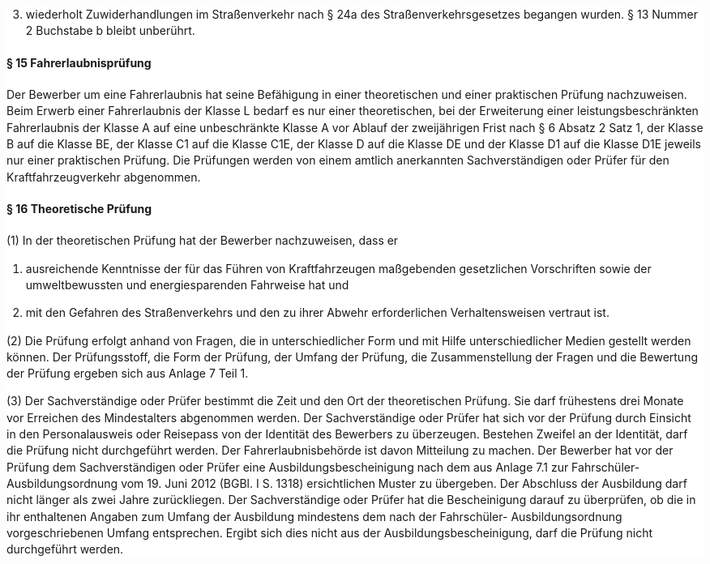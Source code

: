 
3.  wiederholt Zuwiderhandlungen im Straßenverkehr nach § 24a des
    Straßenverkehrsgesetzes begangen wurden. § 13 Nummer 2 Buchstabe b
    bleibt unberührt.





#### § 15 Fahrerlaubnisprüfung

Der Bewerber um eine Fahrerlaubnis hat seine Befähigung in einer
theoretischen und einer praktischen Prüfung nachzuweisen. Beim Erwerb
einer Fahrerlaubnis der Klasse L bedarf es nur einer theoretischen,
bei der Erweiterung einer leistungsbeschränkten Fahrerlaubnis der
Klasse A auf eine unbeschränkte Klasse A vor Ablauf der zweijährigen
Frist nach § 6 Absatz 2 Satz 1, der Klasse B auf die Klasse BE, der
Klasse C1 auf die Klasse C1E, der Klasse D auf die Klasse DE und der
Klasse D1 auf die Klasse D1E jeweils nur einer praktischen Prüfung.
Die Prüfungen werden von einem amtlich anerkannten Sachverständigen
oder Prüfer für den Kraftfahrzeugverkehr abgenommen.


#### § 16 Theoretische Prüfung

(1) In der theoretischen Prüfung hat der Bewerber nachzuweisen, dass
er

1.  ausreichende Kenntnisse der für das Führen von Kraftfahrzeugen
    maßgebenden gesetzlichen Vorschriften sowie der umweltbewussten und
    energiesparenden Fahrweise hat und


2.  mit den Gefahren des Straßenverkehrs und den zu ihrer Abwehr
    erforderlichen Verhaltensweisen vertraut ist.




(2) Die Prüfung erfolgt anhand von Fragen, die in unterschiedlicher
Form und mit Hilfe unterschiedlicher Medien gestellt werden können.
Der Prüfungsstoff, die Form der Prüfung, der Umfang der Prüfung, die
Zusammenstellung der Fragen und die Bewertung der Prüfung ergeben sich
aus Anlage 7 Teil 1.

(3) Der Sachverständige oder Prüfer bestimmt die Zeit und den Ort der
theoretischen Prüfung. Sie darf frühestens drei Monate vor Erreichen
des Mindestalters abgenommen werden. Der Sachverständige oder Prüfer
hat sich vor der Prüfung durch Einsicht in den Personalausweis oder
Reisepass von der Identität des Bewerbers zu überzeugen. Bestehen
Zweifel an der Identität, darf die Prüfung nicht durchgeführt werden.
Der Fahrerlaubnisbehörde ist davon Mitteilung zu machen. Der Bewerber
hat vor der Prüfung dem Sachverständigen oder Prüfer eine
Ausbildungsbescheinigung nach dem aus Anlage 7.1 zur Fahrschüler-
Ausbildungsordnung vom 19. Juni 2012 (BGBl. I S. 1318) ersichtlichen
Muster zu übergeben. Der Abschluss der Ausbildung darf nicht länger
als zwei Jahre zurückliegen. Der Sachverständige oder Prüfer hat die
Bescheinigung darauf zu überprüfen, ob die in ihr enthaltenen Angaben
zum Umfang der Ausbildung mindestens dem nach der Fahrschüler-
Ausbildungsordnung vorgeschriebenen Umfang entsprechen. Ergibt sich
dies nicht aus der Ausbildungsbescheinigung, darf die Prüfung nicht
durchgeführt werden.
